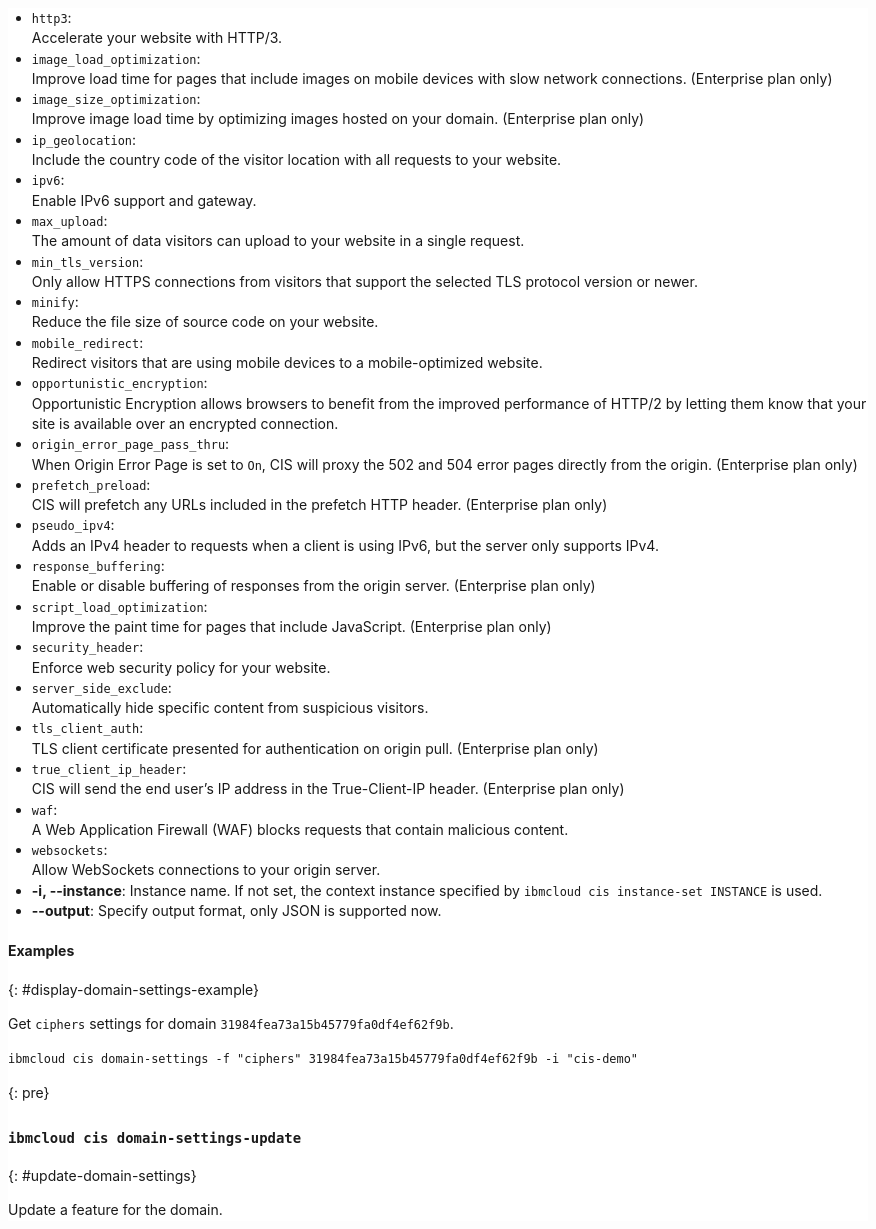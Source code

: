    -  `http3`:<br />Accelerate your website with HTTP/3.
   -  `image_load_optimization`:<br />Improve load time for pages that include images on mobile devices with slow network connections. (Enterprise plan only)
   -  `image_size_optimization`:<br />Improve image load time by optimizing images hosted on your domain. (Enterprise plan only)
   -  `ip_geolocation`:<br />Include the country code of the visitor location with all requests to your website.
   -  `ipv6`:<br />Enable IPv6 support and gateway.
   -  `max_upload`:<br />The amount of data visitors can upload to your website in a single request.
   -  `min_tls_version`:<br />Only allow HTTPS connections from visitors that support the selected TLS protocol version or newer.
   -  `minify`:<br />Reduce the file size of source code on your website.
   -  `mobile_redirect`:<br />Redirect visitors that are using mobile devices to a mobile-optimized website.
   -  `opportunistic_encryption`:<br />Opportunistic Encryption allows browsers to benefit from the improved performance of HTTP/2 by letting them know that your site is available over an encrypted connection.
   -  `origin_error_page_pass_thru`:<br />When Origin Error Page is set to `On`, CIS will proxy the 502 and 504 error pages directly from the origin. (Enterprise plan only)
   -  `prefetch_preload`:<br />CIS will prefetch any URLs included in the prefetch HTTP header. (Enterprise plan only)
   -  `pseudo_ipv4`:<br />Adds an IPv4 header to requests when a client is using IPv6, but the server only supports IPv4.
   -  `response_buffering`:<br />Enable or disable buffering of responses from the origin server. (Enterprise plan only)
   -  `script_load_optimization`:<br />Improve the paint time for pages that include JavaScript. (Enterprise plan only)
   -  `security_header`:<br />Enforce web security policy for your website.
   -  `server_side_exclude`:<br />Automatically hide specific content from suspicious visitors.
   -  `tls_client_auth`:<br />TLS client certificate presented for authentication on origin pull. (Enterprise plan only)
   -  `true_client_ip_header`:<br />CIS will send the end user’s IP address in the True-Client-IP header. (Enterprise plan only)
   -  `waf`:<br />A Web Application Firewall (WAF) blocks requests that contain malicious content.
   -  `websockets`:<br />Allow WebSockets connections to your origin server.              
- **-i, --instance**: Instance name. If not set, the context instance specified by `ibmcloud cis instance-set INSTANCE` is used.
- **--output**: Specify output format, only JSON is supported now.

#### Examples
{: #display-domain-settings-example}

Get `ciphers` settings for domain `31984fea73a15b45779fa0df4ef62f9b`.

```
ibmcloud cis domain-settings -f "ciphers" 31984fea73a15b45779fa0df4ef62f9b -i "cis-demo"
```
{: pre}

### `ibmcloud cis domain-settings-update`
{: #update-domain-settings}

Update a feature for the domain.
